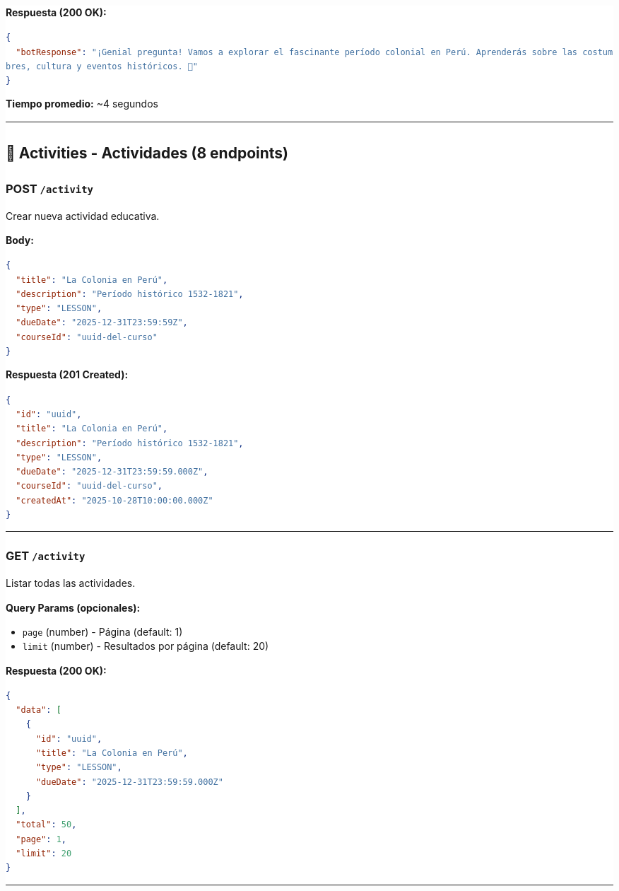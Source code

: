 **Respuesta (200 OK):**
```json
{
  "botResponse": "¡Genial pregunta! Vamos a explorar el fascinante período colonial en Perú. Aprenderás sobre las costumbres, cultura y eventos históricos. 🚀"
}
```

**Tiempo promedio:** ~4 segundos

---

## 🎯 Activities - Actividades (8 endpoints)

### POST `/activity`
Crear nueva actividad educativa.

**Body:**
```json
{
  "title": "La Colonia en Perú",
  "description": "Período histórico 1532-1821",
  "type": "LESSON",
  "dueDate": "2025-12-31T23:59:59Z",
  "courseId": "uuid-del-curso"
}
```

**Respuesta (201 Created):**
```json
{
  "id": "uuid",
  "title": "La Colonia en Perú",
  "description": "Período histórico 1532-1821",
  "type": "LESSON",
  "dueDate": "2025-12-31T23:59:59.000Z",
  "courseId": "uuid-del-curso",
  "createdAt": "2025-10-28T10:00:00.000Z"
}
```

---

### GET `/activity`
Listar todas las actividades.

**Query Params (opcionales):**
- `page` (number) - Página (default: 1)
- `limit` (number) - Resultados por página (default: 20)

**Respuesta (200 OK):**
```json
{
  "data": [
    {
      "id": "uuid",
      "title": "La Colonia en Perú",
      "type": "LESSON",
      "dueDate": "2025-12-31T23:59:59.000Z"
    }
  ],
  "total": 50,
  "page": 1,
  "limit": 20
}
```

---